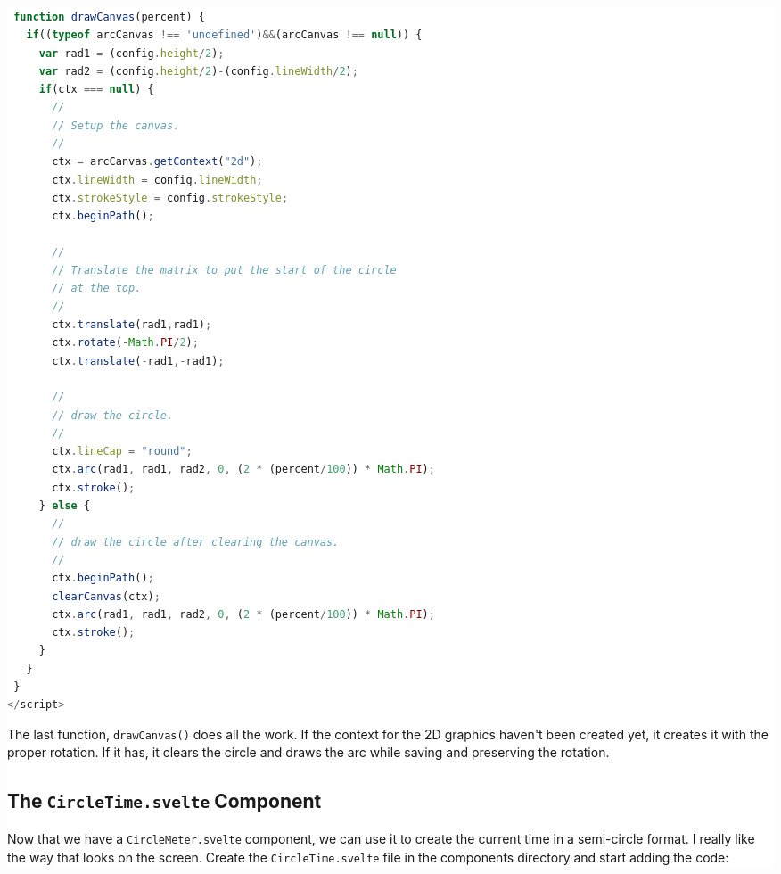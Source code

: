  ```javascript
  function drawCanvas(percent) {
    if((typeof arcCanvas !== 'undefined')&&(arcCanvas !== null)) {
      var rad1 = (config.height/2);
      var rad2 = (config.height/2)-(config.lineWidth/2);
      if(ctx === null) {
        //
        // Setup the canvas.
        //
        ctx = arcCanvas.getContext("2d");
        ctx.lineWidth = config.lineWidth;
        ctx.strokeStyle = config.strokeStyle;
        ctx.beginPath();

        //
        // Translate the matrix to put the start of the circle
        // at the top.
        //
        ctx.translate(rad1,rad1);
        ctx.rotate(-Math.PI/2);
        ctx.translate(-rad1,-rad1);

        //
        // draw the circle.
        //
        ctx.lineCap = "round";
        ctx.arc(rad1, rad1, rad2, 0, (2 * (percent/100)) * Math.PI);
        ctx.stroke();
      } else {
        //
        // draw the circle after clearing the canvas.
        //
        ctx.beginPath();
        clearCanvas(ctx);
        ctx.arc(rad1, rad1, rad2, 0, (2 * (percent/100)) * Math.PI);
        ctx.stroke();
      }
    }
  }
</script> 
```

The last function, `drawCanvas()` does all the work. If the context for the 2D
graphics haven't been created yet, it creates it with the proper rotation. If it
has, it clears the circle and draws the arc while saving and preserving the rotation.

## The `CircleTime.svelte` Component

Now that we have a `CircleMeter.svelte` component, we can use it to create the 
current time in a semi-circle format. I really like the way that looks on the 
screen. Create the `CircleTime.svelte` file in the components directory and 
start adding the code:
